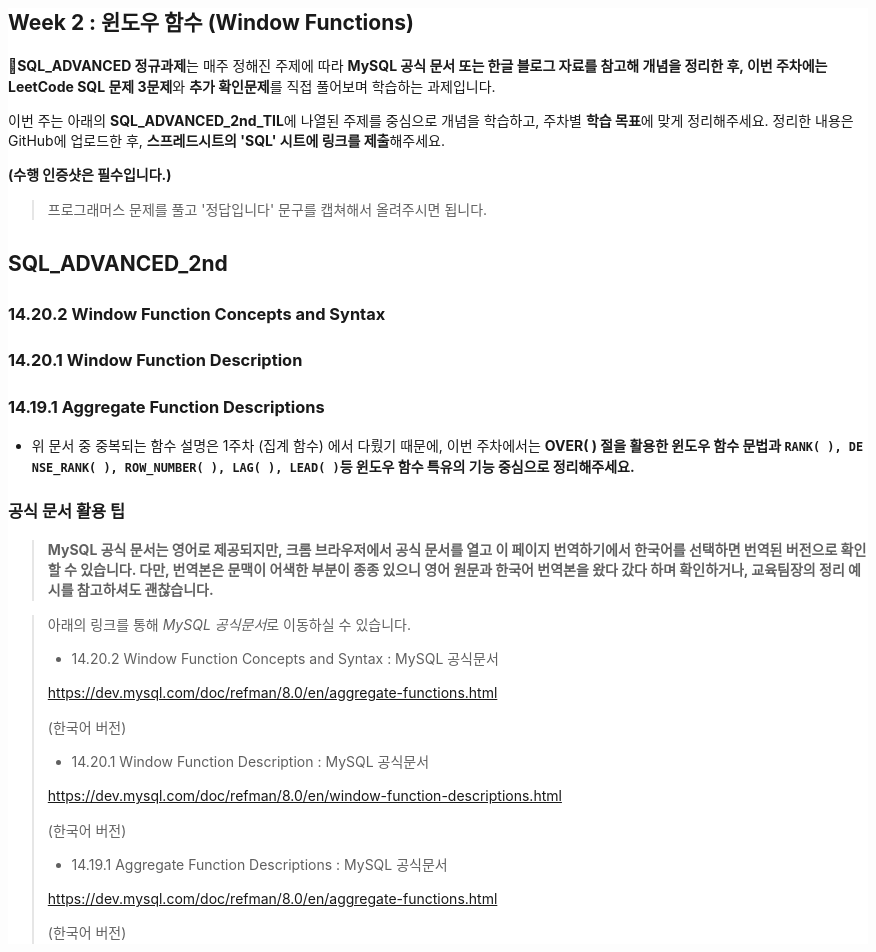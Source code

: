 ## Week 2 : 윈도우 함수 (Window Functions)

📌**SQL_ADVANCED 정규과제**는 매주 정해진 주제에 따라 **MySQL 공식 문서 또는 한글 블로그 자료를 참고해 개념을 정리한 후, 이번 주차에는 LeetCode SQL 문제 3문제**와 **추가 확인문제**를 직접 풀어보며 학습하는 과제입니다. 

이번 주는 아래의 **SQL_ADVANCED_2nd_TIL**에 나열된 주제를 중심으로 개념을 학습하고, 주차별 **학습 목표**에 맞게 정리해주세요. 정리한 내용은 GitHub에 업로드한 후, **스프레드시트의 'SQL' 시트에 링크를 제출**해주세요. 



**(수행 인증샷은 필수입니다.)** 

> 프로그래머스 문제를 풀고 '정답입니다' 문구를 캡쳐해서 올려주시면 됩니다. 

## SQL_ADVANCED_2nd

### 14.20.2 Window Function Concepts and Syntax

### 14.20.1 Window Function Description

### 14.19.1 Aggregate Function Descriptions

- 위 문서 중 중복되는 함수 설명은 1주차 (집계 함수) 에서 다뤘기 때문에, 이번 주차에서는 **OVER( ) 절을 활용한 윈도우 함수 문법과 `RANK( ), DENSE_RANK( ), ROW_NUMBER( ), LAG( ), LEAD( )`등 윈도우 함수 특유의 기능 중심으로 정리해주세요.**



### 공식 문서 활용 팁

>  **MySQL 공식 문서는 영어로 제공되지만, 크롬 브라우저에서 공식 문서를 열고 이 페이지 번역하기에서 한국어를 선택하면 번역된 버전으로 확인할 수 있습니다. 다만, 번역본은 문맥이 어색한 부분이 종종 있으니 영어 원문과 한국어 번역본을 왔다 갔다 하며 확인하거나, 교육팀장의 정리 예시를 참고하셔도 괜찮습니다.**





> 아래의 링크를 통해 *MySQL 공식문서*로 이동하실 수 있습니다.
>
> - 14.20.2 Window Function Concepts and Syntax : MySQL 공식문서
>
> https://dev.mysql.com/doc/refman/8.0/en/aggregate-functions.html
>
> (한국어 버전)
>
> - 14.20.1 Window Function Description : MySQL 공식문서
>
> https://dev.mysql.com/doc/refman/8.0/en/window-function-descriptions.html
>
> (한국어 버전)
>
> - 14.19.1 Aggregate Function Descriptions : MySQL 공식문서
>
> https://dev.mysql.com/doc/refman/8.0/en/aggregate-functions.html
> 
> (한국어 버전)
>
